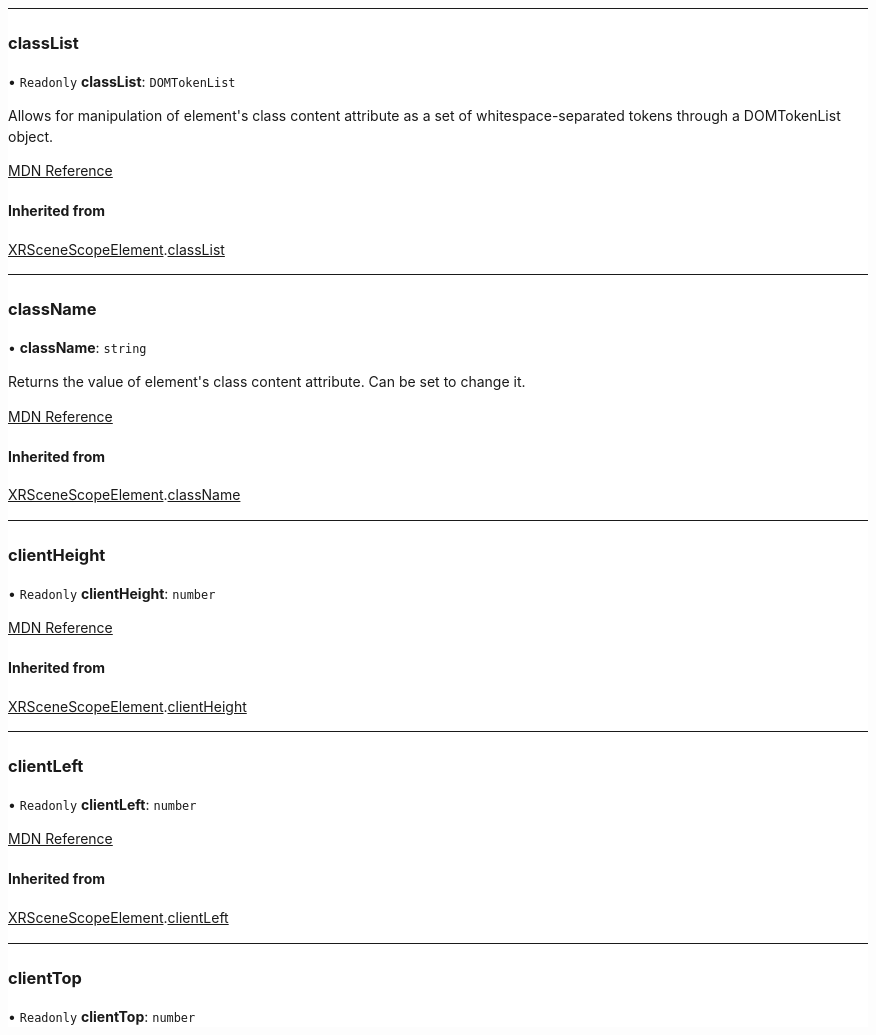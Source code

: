 ___

### classList

• `Readonly` **classList**: `DOMTokenList`

Allows for manipulation of element's class content attribute as a set of whitespace-separated tokens through a DOMTokenList object.

[MDN Reference](https://developer.mozilla.org/docs/Web/API/Element/classList)

#### Inherited from

[XRSceneScopeElement](XRSceneScopeElement.md).[classList](XRSceneScopeElement.md#classlist)

___

### className

• **className**: `string`

Returns the value of element's class content attribute. Can be set to change it.

[MDN Reference](https://developer.mozilla.org/docs/Web/API/Element/className)

#### Inherited from

[XRSceneScopeElement](XRSceneScopeElement.md).[className](XRSceneScopeElement.md#classname)

___

### clientHeight

• `Readonly` **clientHeight**: `number`

[MDN Reference](https://developer.mozilla.org/docs/Web/API/Element/clientHeight)

#### Inherited from

[XRSceneScopeElement](XRSceneScopeElement.md).[clientHeight](XRSceneScopeElement.md#clientheight)

___

### clientLeft

• `Readonly` **clientLeft**: `number`

[MDN Reference](https://developer.mozilla.org/docs/Web/API/Element/clientLeft)

#### Inherited from

[XRSceneScopeElement](XRSceneScopeElement.md).[clientLeft](XRSceneScopeElement.md#clientleft)

___

### clientTop

• `Readonly` **clientTop**: `number`
